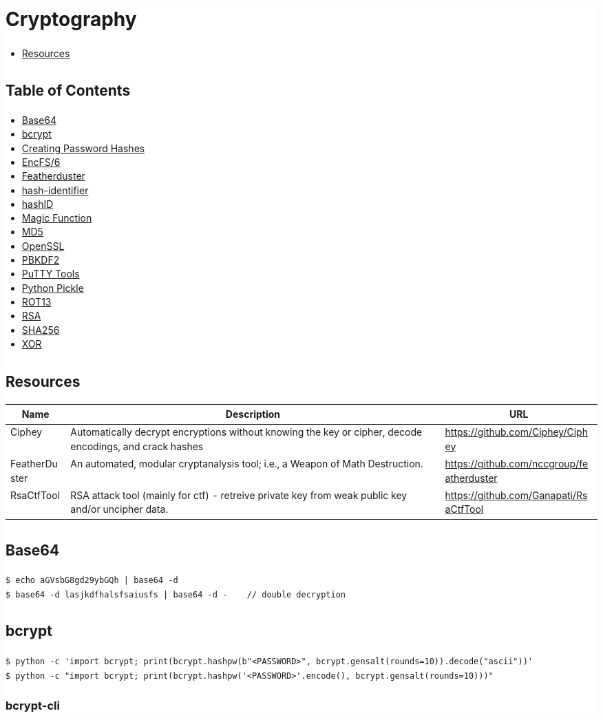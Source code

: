 # Cryptography

- [Resources](#resources)

## Table of Contents

- [Base64](#base64)
- [bcrypt](#bcrypt)
- [Creating Password Hashes](#creating-password-hashes)
- [EncFS/6](#encfs6)
- [Featherduster](#featherduster)
- [hash-identifier](#hash-identifier)
- [hashID](#hashid)
- [Magic Function](#magic-function)
- [MD5](#md5)
- [OpenSSL](#openssl)
- [PBKDF2](#pbkdf2)
- [PuTTY Tools](#putty-tools)
- [Python Pickle](#python-pickle)
- [ROT13](#rot13)
- [RSA](#rsa)
- [SHA256](#sha256)
- [XOR](#xor)

## Resources

| Name | Description | URL |
| --- | --- | --- |
| Ciphey | Automatically decrypt encryptions without knowing the key or cipher, decode encodings, and crack hashes | https://github.com/Ciphey/Ciphey |
| FeatherDuster | An automated, modular cryptanalysis tool; i.e., a Weapon of Math Destruction. | https://github.com/nccgroup/featherduster |
| RsaCtfTool | RSA attack tool (mainly for ctf) - retreive private key from weak public key and/or uncipher data. | https://github.com/Ganapati/RsaCtfTool |

## Base64

```console
$ echo aGVsbG8gd29ybGQh | base64 -d
$ base64 -d lasjkdfhalsfsaiusfs | base64 -d -    // double decryption
```

## bcrypt

```console
$ python -c 'import bcrypt; print(bcrypt.hashpw(b"<PASSWORD>", bcrypt.gensalt(rounds=10)).decode("ascii"))'
$ python -c "import bcrypt; print(bcrypt.hashpw('<PASSWORD>'.encode(), bcrypt.gensalt(rounds=10)))"
```

### bcrypt-cli
